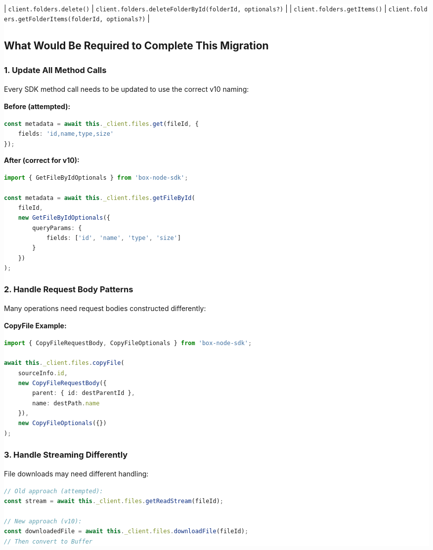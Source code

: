 | `client.folders.delete()` | `client.folders.deleteFolderById(folderId, optionals?)` |
| `client.folders.getItems()` | `client.folders.getFolderItems(folderId, optionals?)` |

## What Would Be Required to Complete This Migration

### 1. Update All Method Calls

Every SDK method call needs to be updated to use the correct v10 naming:

**Before (attempted):**
```typescript
const metadata = await this._client.files.get(fileId, {
    fields: 'id,name,type,size'
});
```

**After (correct for v10):**
```typescript
import { GetFileByIdOptionals } from 'box-node-sdk';

const metadata = await this._client.files.getFileById(
    fileId,
    new GetFileByIdOptionals({
        queryParams: {
            fields: ['id', 'name', 'type', 'size']
        }
    })
);
```

### 2. Handle Request Body Patterns

Many operations need request bodies constructed differently:

**CopyFile Example:**
```typescript
import { CopyFileRequestBody, CopyFileOptionals } from 'box-node-sdk';

await this._client.files.copyFile(
    sourceInfo.id,
    new CopyFileRequestBody({
        parent: { id: destParentId },
        name: destPath.name
    }),
    new CopyFileOptionals({})
);
```

### 3. Handle Streaming Differently

File downloads may need different handling:

```typescript
// Old approach (attempted):
const stream = await this._client.files.getReadStream(fileId);

// New approach (v10):
const downloadedFile = await this._client.files.downloadFile(fileId);
// Then convert to Buffer
```
